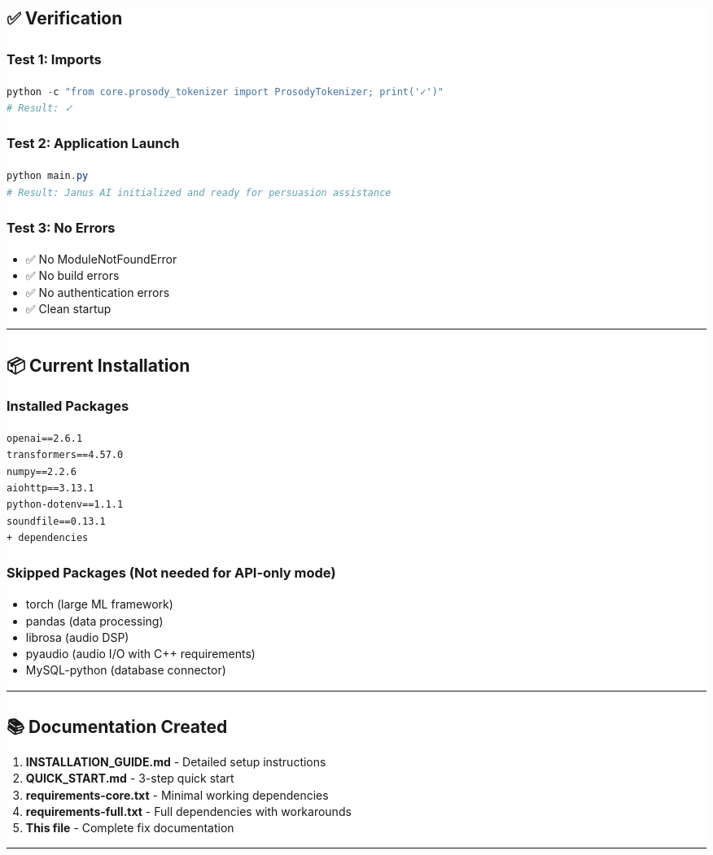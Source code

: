 
## ✅ Verification

### Test 1: Imports
```powershell
python -c "from core.prosody_tokenizer import ProsodyTokenizer; print('✓')"
# Result: ✓
```

### Test 2: Application Launch
```powershell
python main.py
# Result: Janus AI initialized and ready for persuasion assistance
```

### Test 3: No Errors
- ✅ No ModuleNotFoundError
- ✅ No build errors
- ✅ No authentication errors
- ✅ Clean startup

---

## 📦 Current Installation

### Installed Packages
```
openai==2.6.1
transformers==4.57.0
numpy==2.2.6
aiohttp==3.13.1
python-dotenv==1.1.1
soundfile==0.13.1
+ dependencies
```

### Skipped Packages (Not needed for API-only mode)
- torch (large ML framework)
- pandas (data processing)
- librosa (audio DSP)
- pyaudio (audio I/O with C++ requirements)
- MySQL-python (database connector)

---

## 📚 Documentation Created

1. **INSTALLATION_GUIDE.md** - Detailed setup instructions
2. **QUICK_START.md** - 3-step quick start
3. **requirements-core.txt** - Minimal working dependencies
4. **requirements-full.txt** - Full dependencies with workarounds
5. **This file** - Complete fix documentation

---